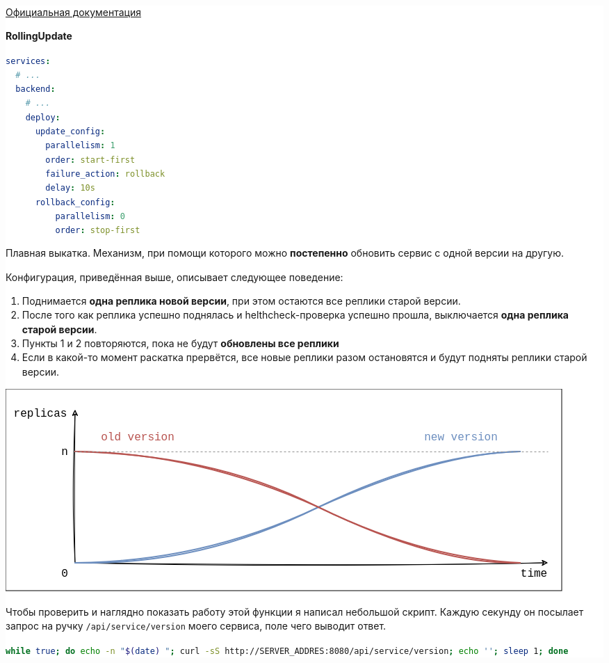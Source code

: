 [Официальная документация](https://docs.docker.com/compose/compose-file/05-services/#deploy)

**RollingUpdate**

```yaml
services:
  # ...
  backend:  
    # ...
    deploy:  
      update_config:  
      	parallelism: 1  
      	order: start-first  
        failure_action: rollback  
      	delay: 10s  
      rollback_config:  
	      parallelism: 0  
	      order: stop-first
```

Плавная выкатка. Механизм, при помощи которого можно **постепенно** обновить сервис с одной версии на другую.

Конфигурация, приведённая выше, описывает следующее поведение: 
1. Поднимается **одна реплика новой версии**, при этом остаются все реплики старой версии.
2. После того как реплика успешно поднялась и helthcheck-проверка успешно прошла, выключается **одна реплика старой версии**.
3. Пункты 1 и 2 повторяются, пока не будут **обновлены все реплики**
4. Если в какой-то момент раскатка прервётся, все новые реплики разом остановятся и будут подняты реплики старой версии.

![rolling-update.png](./img/rolling-update.png)

Чтобы проверить и наглядно показать работу этой функции я написал небольшой скрипт. Каждую секунду он посылает запрос на ручку `/api/service/version` моего сервиса, поле чего выводит ответ.

```sh
while true; do echo -n "$(date) "; curl -sS http://SERVER_ADDRES:8080/api/service/version; echo ''; sleep 1; done
```
